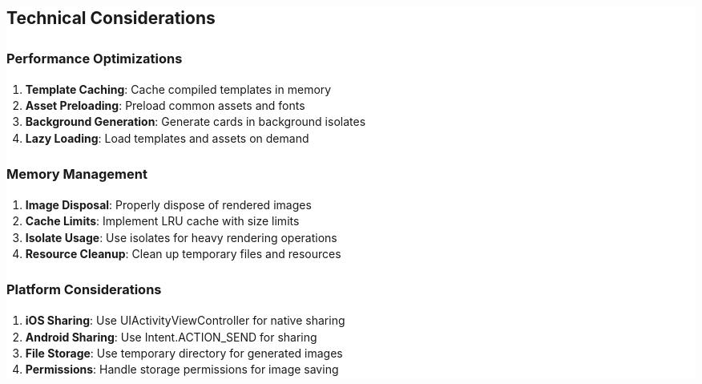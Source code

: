 ## Technical Considerations

### Performance Optimizations

1. **Template Caching**: Cache compiled templates in memory
2. **Asset Preloading**: Preload common assets and fonts
3. **Background Generation**: Generate cards in background isolates
4. **Lazy Loading**: Load templates and assets on demand

### Memory Management

1. **Image Disposal**: Properly dispose of rendered images
2. **Cache Limits**: Implement LRU cache with size limits
3. **Isolate Usage**: Use isolates for heavy rendering operations
4. **Resource Cleanup**: Clean up temporary files and resources

### Platform Considerations

1. **iOS Sharing**: Use UIActivityViewController for native sharing
2. **Android Sharing**: Use Intent.ACTION_SEND for sharing
3. **File Storage**: Use temporary directory for generated images
4. **Permissions**: Handle storage permissions for image saving